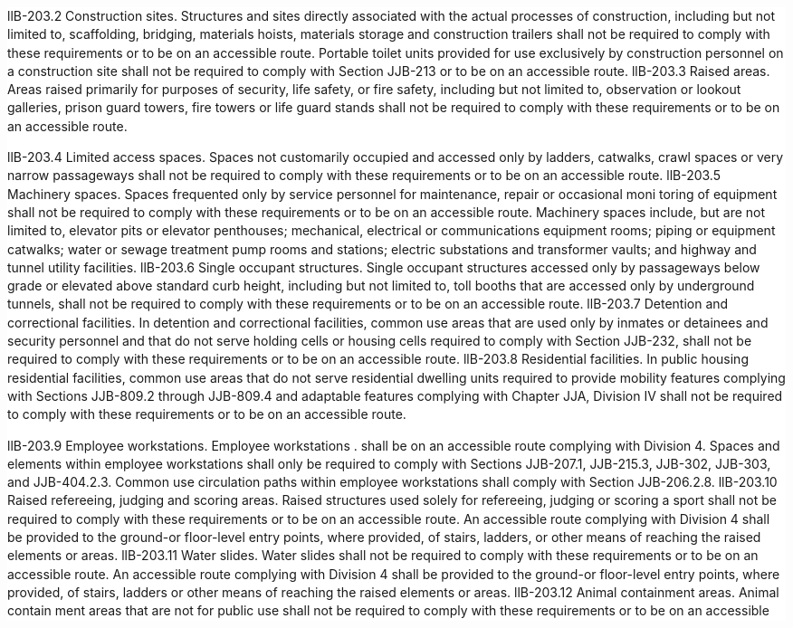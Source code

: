 llB-203.2 Construction sites. Structures and sites directly associated with the actual processes of construction, including but not limited to, scaffolding, bridging, materials hoists, materials storage and construction trailers shall not be required to comply with these requirements or to be on an accessible route. Portable toilet units provided for use exclusively by construction personnel on a construction site shall not be required to comply with Section JJB-213 or to be on an accessible route.
llB-203.3 Raised areas. Areas raised primarily for purposes of security, life safety, or fire safety, including but not limited to, observation or lookout galleries, prison guard towers, fire towers or life guard stands shall not be required to comply with these requirements or to be on an accessible route.


llB-203.4 Limited access spaces. Spaces not customarily occupied and accessed only by ladders, catwalks, crawl spaces or very narrow passageways shall not be required to comply with these requirements or to be on an accessible route.
llB-203.5 Machinery spaces. Spaces frequented only by service personnel for maintenance, repair or occasional moni
toring of equipment shall not be required to comply with these requirements or to be on an accessible route. Machinery spaces include, but are not limited to, elevator pits or elevator penthouses; mechanical, electrical or communications equipment rooms; piping or equipment catwalks; water or sewage treatment pump rooms and stations; electric substations and transformer vaults; and highway and tunnel utility facilities.
llB-203.6 Single occupant structures. Single occupant structures accessed only by passageways below grade or elevated above standard curb height, including but not limited to, toll booths that are accessed only by underground tunnels, shall not be required to comply with these requirements or to be on an accessible route.
llB-203.7 Detention and correctional facilities. In detention and correctional facilities, common use areas that are used only by inmates or detainees and security personnel and that do not serve holding cells or housing cells required to comply with Section JJB-232, shall not be required to comply with these requirements or to be on an accessible route.
llB-203.8 Residential facilities. In public housing residential facilities, common use areas that do not serve residential dwelling units required to provide mobility features complying with Sections JJB-809.2 through JJB-809.4 and adaptable features complying with Chapter JJA, Division IV shall not be required to comply with these requirements or to be on an accessible route.


llB-203.9 Employee workstations. Employee workstations . shall be on an accessible route complying with Division 4. Spaces and elements within employee workstations shall only be required to comply with Sections JJB-207.1, JJB-215.3, JJB-302, JJB-303, and JJB-404.2.3. Common use circulation paths within employee workstations shall comply with Section JJB-206.2.8.
llB-203.10 Raised refereeing, judging and scoring areas.
Raised structures used solely for refereeing, judging or scoring a sport shall not be required to comply with these requirements or to be on an accessible route. An accessible route complying with Division 4 shall be provided to the ground-or floor-level entry points, where provided, of stairs, ladders, or other means of reaching the raised elements or areas.
llB-203.11 Water slides. Water slides shall not be required to comply with these requirements or to be on an accessible route. An accessible route complying with Division 4 shall be provided to the ground-or floor-level entry points, where provided, of stairs, ladders or other means of reaching the raised elements or areas.
llB-203.12 Animal containment areas. Animal contain
ment areas that are not for public use shall not be required to
comply with these requirements or to be on an accessible
